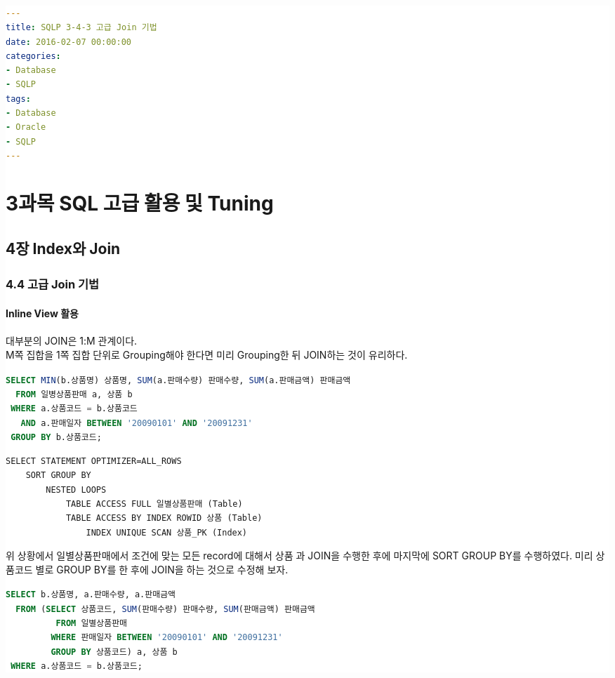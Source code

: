 ```yaml
---
title: SQLP 3-4-3 고급 Join 기법
date: 2016-02-07 00:00:00
categories:
- Database
- SQLP
tags:
- Database
- Oracle
- SQLP
---
```


# 3과목 SQL 고급 활용 및 Tuning

## 4장 Index와 Join

### 4.4 고급 Join 기법

#### Inline View 활용

대부분의 JOIN은 1:M 관계이다.  
M쪽 집합을 1쪽 집합 단위로 Grouping해야 한다면 미리 Grouping한 뒤 JOIN하는 것이 유리하다.

```SQL
SELECT MIN(b.상품명) 상품명, SUM(a.판매수량) 판매수량, SUM(a.판매금액) 판매금액
  FROM 일병상품판매 a, 상품 b
 WHERE a.상품코드 = b.상품코드
   AND a.판매일자 BETWEEN '20090101' AND '20091231'
 GROUP BY b.상품코드;
```

```
SELECT STATEMENT OPTIMIZER=ALL_ROWS
    SORT GROUP BY
        NESTED LOOPS
            TABLE ACCESS FULL 일별상품판매 (Table)
            TABLE ACCESS BY INDEX ROWID 상품 (Table)
                INDEX UNIQUE SCAN 상품_PK (Index)
```

위 상황에서 일별상품판매에서 조건에 맞는 모든 record에 대해서 상품 과 JOIN을 수행한 후에 마지막에 SORT GROUP BY를 수행하였다.
미리 상품코드 별로 GROUP BY를 한 후에 JOIN을 하는 것으로 수정해 보자.

```SQL
SELECT b.상품명, a.판매수량, a.판매금액
  FROM (SELECT 상품코드, SUM(판매수량) 판매수량, SUM(판매금액) 판매금액
          FROM 일별상품판매
         WHERE 판매일자 BETWEEN '20090101' AND '20091231'
         GROUP BY 상품코드) a, 상품 b
 WHERE a.상품코드 = b.상품코드;
```
